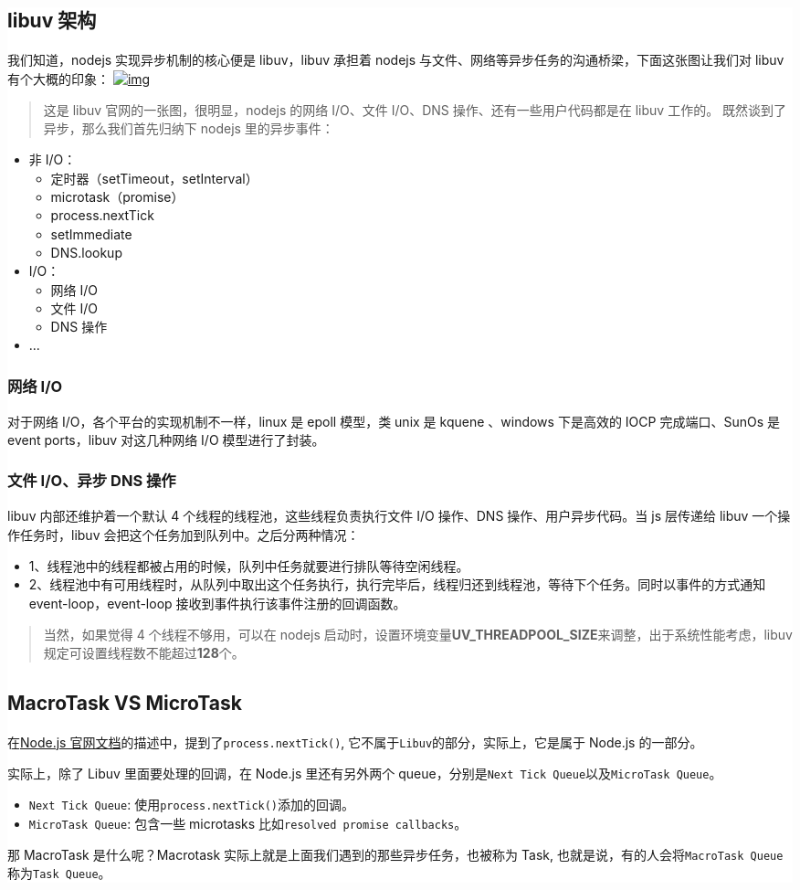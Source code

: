 ## libuv 架构

我们知道，nodejs 实现异步机制的核心便是 libuv，libuv 承担着 nodejs 与文件、网络等异步任务的沟通桥梁，下面这张图让我们对 libuv 有个大概的印象：
[![img](https://camo.githubusercontent.com/4d6998578cfeee7840133d6c72c58736884866c2/68747470733a2f2f757365722d676f6c642d63646e2e786974752e696f2f323031382f362f31322f313633663431306239353163653430393f773d3130323026683d34393326663d706e6726733d323036373637)](https://camo.githubusercontent.com/4d6998578cfeee7840133d6c72c58736884866c2/68747470733a2f2f757365722d676f6c642d63646e2e786974752e696f2f323031382f362f31322f313633663431306239353163653430393f773d3130323026683d34393326663d706e6726733d323036373637)

> 这是 libuv 官网的一张图，很明显，nodejs 的网络 I/O、文件 I/O、DNS 操作、还有一些用户代码都是在 libuv 工作的。
> 既然谈到了异步，那么我们首先归纳下 nodejs 里的异步事件：

- 非 I/O：
  - 定时器（setTimeout，setInterval）
  - microtask（promise）
  - process.nextTick
  - setImmediate
  - DNS.lookup
- I/O：
  - 网络 I/O
  - 文件 I/O
  - DNS 操作
- ...

### 网络 I/O

对于网络 I/O，各个平台的实现机制不一样，linux 是 epoll 模型，类 unix 是 kquene 、windows 下是高效的 IOCP 完成端口、SunOs 是 event ports，libuv 对这几种网络 I/O 模型进行了封装。

### 文件 I/O、异步 DNS 操作

libuv 内部还维护着一个默认 4 个线程的线程池，这些线程负责执行文件 I/O 操作、DNS 操作、用户异步代码。当 js 层传递给 libuv 一个操作任务时，libuv 会把这个任务加到队列中。之后分两种情况：

- 1、线程池中的线程都被占用的时候，队列中任务就要进行排队等待空闲线程。
- 2、线程池中有可用线程时，从队列中取出这个任务执行，执行完毕后，线程归还到线程池，等待下个任务。同时以事件的方式通知 event-loop，event-loop 接收到事件执行该事件注册的回调函数。

> 当然，如果觉得 4 个线程不够用，可以在 nodejs 启动时，设置环境变量**UV_THREADPOOL_SIZE**来调整，出于系统性能考虑，libuv 规定可设置线程数不能超过**128**个。

## MacroTask VS MicroTask

在[Node.js 官网文档](https://nodejs.org/en/docs/guides/event-loop-timers-and-nexttick/)的描述中，提到了`process.nextTick()`, 它不属于`Libuv`的部分，实际上，它是属于 Node.js 的一部分。

实际上，除了 Libuv 里面要处理的回调，在 Node.js 里还有另外两个 queue，分别是`Next Tick Queue`以及`MicroTask Queue`。

- `Next Tick Queue`: 使用`process.nextTick()`添加的回调。
- `MicroTask Queue`: 包含一些 microtasks 比如`resolved promise callbacks`。

那 MacroTask 是什么呢？Macrotask 实际上就是上面我们遇到的那些异步任务，也被称为 Task, 也就是说，有的人会将`MacroTask Queue`称为`Task Queue`。

